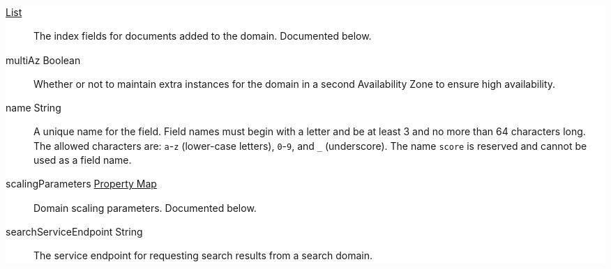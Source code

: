 </span>
        <span class="property-indicator"></span>
        <span class="property-type"><a href="#domainindexfield">List<Property Map></a></span>
    </dt>
    <dd><p>The index fields for documents added to the domain. Documented below.</p>
</dd><dt class="property-optional"
            title="Optional">
        <span id="state_multiaz_yaml">
<a data-swiftype-name="resource-property" data-swiftype-type="text" href="#state_multiaz_yaml" style="color: inherit; text-decoration: inherit;">multi<wbr>Az</a>
</span>
        <span class="property-indicator"></span>
        <span class="property-type">Boolean</span>
    </dt>
    <dd><p>Whether or not to maintain extra instances for the domain in a second Availability Zone to ensure high availability.</p>
</dd><dt class="property-optional"
            title="Optional">
        <span id="state_name_yaml">
<a data-swiftype-name="resource-property" data-swiftype-type="text" href="#state_name_yaml" style="color: inherit; text-decoration: inherit;">name</a>
</span>
        <span class="property-indicator"></span>
        <span class="property-type">String</span>
    </dt>
    <dd><p>A unique name for the field. Field names must begin with a letter and be at least 3 and no more than 64 characters long. The allowed characters are: <code>a</code>-<code>z</code> (lower-case letters), <code>0</code>-<code>9</code>, and <code>_</code> (underscore). The name <code>score</code> is reserved and cannot be used as a field name.</p>
</dd><dt class="property-optional"
            title="Optional">
        <span id="state_scalingparameters_yaml">
<a data-swiftype-name="resource-property" data-swiftype-type="text" href="#state_scalingparameters_yaml" style="color: inherit; text-decoration: inherit;">scaling<wbr>Parameters</a>
</span>
        <span class="property-indicator"></span>
        <span class="property-type"><a href="#domainscalingparameters">Property Map</a></span>
    </dt>
    <dd><p>Domain scaling parameters. Documented below.</p>
</dd><dt class="property-optional"
            title="Optional">
        <span id="state_searchserviceendpoint_yaml">
<a data-swiftype-name="resource-property" data-swiftype-type="text" href="#state_searchserviceendpoint_yaml" style="color: inherit; text-decoration: inherit;">search<wbr>Service<wbr>Endpoint</a>
</span>
        <span class="property-indicator"></span>
        <span class="property-type">String</span>
    </dt>
    <dd><p>The service endpoint for requesting search results from a search domain.</p>
</dd></dl>
</pulumi-choosable>
</div>
</pulumi-choosable>
</div>
